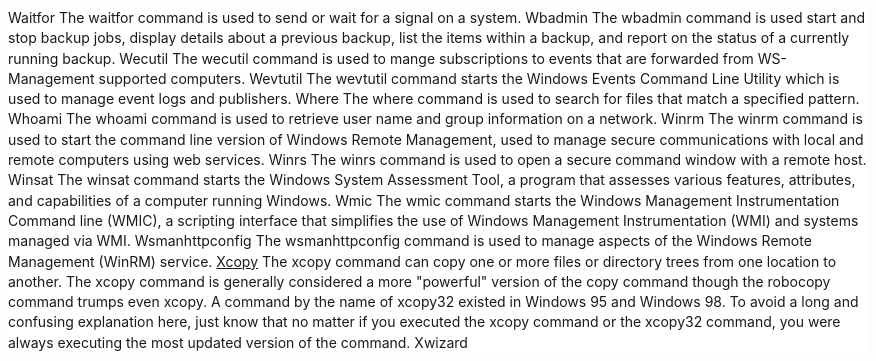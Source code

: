 <tr>
<td>Waitfor</td>
<td>The waitfor command is used to send or wait for a signal on a system.</td>
</tr>
<tr>
<td>Wbadmin</td>
<td>The wbadmin command is used start and stop backup jobs, display details about a previous backup, list the items within a backup, and report on the status of a currently running backup.</td>
</tr>
<tr>
<td>Wecutil</td>
<td>The wecutil command is used to mange subscriptions to events that are forwarded from WS-Management supported computers.</td>
</tr>
<tr>
<td>Wevtutil</td>
<td>The wevtutil command starts the Windows Events Command Line Utility which is used to manage event logs and publishers.</td>
</tr>
<tr>
<td>Where</td>
<td>The where command is used to search for files that match a specified pattern.</td>
</tr>
<tr>
<td>Whoami</td>
<td>The whoami command is used to retrieve user name and group information on a network.</td>
</tr>
<tr>
<td>Winrm</td>
<td>The winrm command is used to start the command line version of Windows Remote Management, used to manage secure communications with local and remote computers using web services.</td>
</tr>
<tr>
<td>Winrs</td>
<td>The winrs command is used to open a secure command window with a remote host.</td>
</tr>
<tr>
<td>Winsat</td>
<td>The winsat command starts the Windows System Assessment Tool, a program that assesses various features, attributes, and capabilities of a computer running Windows.</td>
</tr>
<tr>
<td>Wmic</td>
<td>The wmic command starts the Windows Management Instrumentation Command line (WMIC), a scripting interface that simplifies the use of Windows Management Instrumentation (WMI) and systems managed via WMI.</td>
</tr>
<tr>
<td>Wsmanhttpconfig</td>
<td>The wsmanhttpconfig command is used to manage aspects of the Windows Remote Management (WinRM) service.</td>
</tr>
<tr>
<td><a class="CMY_Link CMY_Valid" href="https://www.lifewire.com/xcopy-command-2618103">Xcopy</a></td>
<td>The xcopy command can copy one or more files or directory trees from one location to another. The xcopy command is generally considered a more "powerful" version of the copy command though the robocopy command trumps even xcopy. A command by the name of xcopy32 existed in Windows 95 and Windows 98. To avoid a long and confusing explanation here, just know that no matter if you executed the xcopy command or the xcopy32 command, you were always executing the most updated version of the command.</td>
</tr>
<tr>
<td>Xwizard</td>